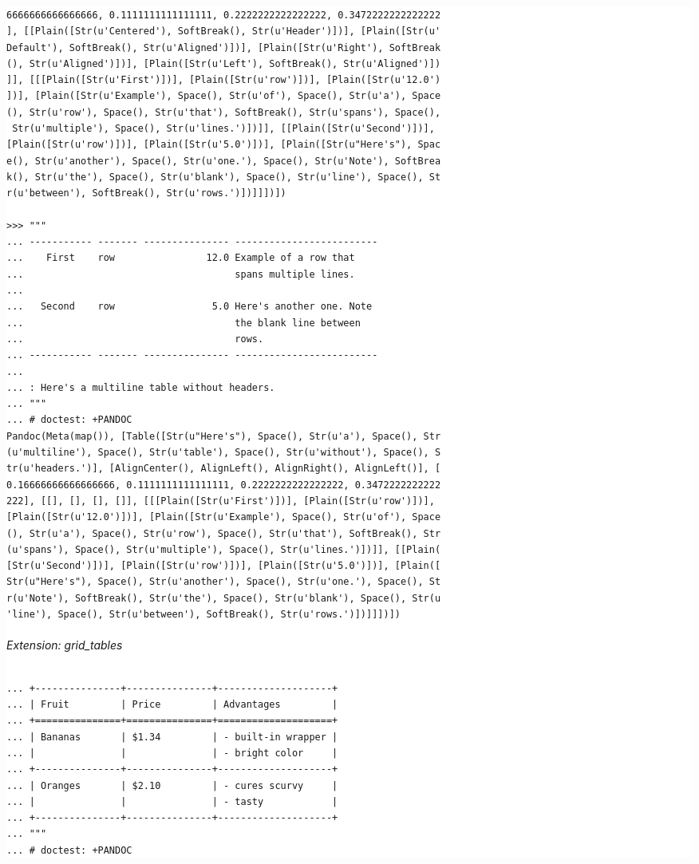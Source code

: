     6666666666666666, 0.1111111111111111, 0.2222222222222222, 0.3472222222222222
    ], [[Plain([Str(u'Centered'), SoftBreak(), Str(u'Header')])], [Plain([Str(u'
    Default'), SoftBreak(), Str(u'Aligned')])], [Plain([Str(u'Right'), SoftBreak
    (), Str(u'Aligned')])], [Plain([Str(u'Left'), SoftBreak(), Str(u'Aligned')])
    ]], [[[Plain([Str(u'First')])], [Plain([Str(u'row')])], [Plain([Str(u'12.0')
    ])], [Plain([Str(u'Example'), Space(), Str(u'of'), Space(), Str(u'a'), Space
    (), Str(u'row'), Space(), Str(u'that'), SoftBreak(), Str(u'spans'), Space(),
     Str(u'multiple'), Space(), Str(u'lines.')])]], [[Plain([Str(u'Second')])], 
    [Plain([Str(u'row')])], [Plain([Str(u'5.0')])], [Plain([Str(u"Here's"), Spac
    e(), Str(u'another'), Space(), Str(u'one.'), Space(), Str(u'Note'), SoftBrea
    k(), Str(u'the'), Space(), Str(u'blank'), Space(), Str(u'line'), Space(), St
    r(u'between'), SoftBreak(), Str(u'rows.')])]]])])

    >>> """
    ... ----------- ------- --------------- -------------------------
    ...    First    row                12.0 Example of a row that
    ...                                     spans multiple lines.
    ... 
    ...   Second    row                 5.0 Here's another one. Note
    ...                                     the blank line between
    ...                                     rows.
    ... ----------- ------- --------------- -------------------------
    ... 
    ... : Here's a multiline table without headers.
    ... """
    ... # doctest: +PANDOC
    Pandoc(Meta(map()), [Table([Str(u"Here's"), Space(), Str(u'a'), Space(), Str
    (u'multiline'), Space(), Str(u'table'), Space(), Str(u'without'), Space(), S
    tr(u'headers.')], [AlignCenter(), AlignLeft(), AlignRight(), AlignLeft()], [
    0.16666666666666666, 0.1111111111111111, 0.2222222222222222, 0.3472222222222
    222], [[], [], [], []], [[[Plain([Str(u'First')])], [Plain([Str(u'row')])], 
    [Plain([Str(u'12.0')])], [Plain([Str(u'Example'), Space(), Str(u'of'), Space
    (), Str(u'a'), Space(), Str(u'row'), Space(), Str(u'that'), SoftBreak(), Str
    (u'spans'), Space(), Str(u'multiple'), Space(), Str(u'lines.')])]], [[Plain(
    [Str(u'Second')])], [Plain([Str(u'row')])], [Plain([Str(u'5.0')])], [Plain([
    Str(u"Here's"), Space(), Str(u'another'), Space(), Str(u'one.'), Space(), St
    r(u'Note'), SoftBreak(), Str(u'the'), Space(), Str(u'blank'), Space(), Str(u
    'line'), Space(), Str(u'between'), SoftBreak(), Str(u'rows.')])]]])])

###### Extension: grid_tables

    ... +---------------+---------------+--------------------+
    ... | Fruit         | Price         | Advantages         |
    ... +===============+===============+====================+
    ... | Bananas       | $1.34         | - built-in wrapper |
    ... |               |               | - bright color     |
    ... +---------------+---------------+--------------------+
    ... | Oranges       | $2.10         | - cures scurvy     |
    ... |               |               | - tasty            |
    ... +---------------+---------------+--------------------+
    ... """
    ... # doctest: +PANDOC
